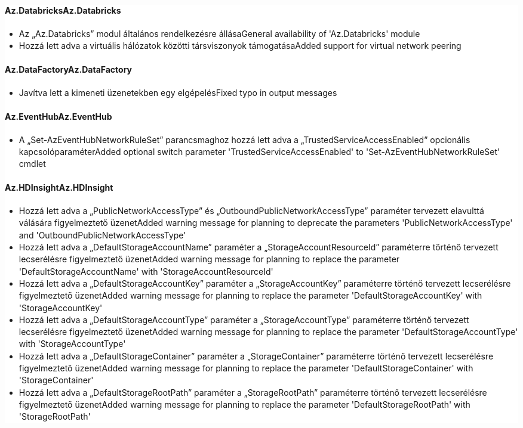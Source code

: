 #### <a name="azdatabricks"></a><span data-ttu-id="c1cb2-113">Az.Databricks</span><span class="sxs-lookup"><span data-stu-id="c1cb2-113">Az.Databricks</span></span>
* <span data-ttu-id="c1cb2-114">Az „Az.Databricks” modul általános rendelkezésre állása</span><span class="sxs-lookup"><span data-stu-id="c1cb2-114">General availability of 'Az.Databricks' module</span></span>
* <span data-ttu-id="c1cb2-115">Hozzá lett adva a virtuális hálózatok közötti társviszonyok támogatása</span><span class="sxs-lookup"><span data-stu-id="c1cb2-115">Added support for virtual network peering</span></span>

#### <a name="azdatafactory"></a><span data-ttu-id="c1cb2-116">Az.DataFactory</span><span class="sxs-lookup"><span data-stu-id="c1cb2-116">Az.DataFactory</span></span>
* <span data-ttu-id="c1cb2-117">Javítva lett a kimeneti üzenetekben egy elgépelés</span><span class="sxs-lookup"><span data-stu-id="c1cb2-117">Fixed typo in output messages</span></span>

#### <a name="azeventhub"></a><span data-ttu-id="c1cb2-118">Az.EventHub</span><span class="sxs-lookup"><span data-stu-id="c1cb2-118">Az.EventHub</span></span>
* <span data-ttu-id="c1cb2-119">A „Set-AzEventHubNetworkRuleSet” parancsmaghoz hozzá lett adva a „TrustedServiceAccessEnabled” opcionális kapcsolóparaméter</span><span class="sxs-lookup"><span data-stu-id="c1cb2-119">Added optional switch parameter 'TrustedServiceAccessEnabled' to 'Set-AzEventHubNetworkRuleSet' cmdlet</span></span>

#### <a name="azhdinsight"></a><span data-ttu-id="c1cb2-120">Az.HDInsight</span><span class="sxs-lookup"><span data-stu-id="c1cb2-120">Az.HDInsight</span></span>
* <span data-ttu-id="c1cb2-121">Hozzá lett adva a „PublicNetworkAccessType” és „OutboundPublicNetworkAccessType” paraméter tervezett elavulttá válására figyelmeztető üzenet</span><span class="sxs-lookup"><span data-stu-id="c1cb2-121">Added warning message for planning to deprecate the parameters 'PublicNetworkAccessType' and 'OutboundPublicNetworkAccessType'</span></span>
* <span data-ttu-id="c1cb2-122">Hozzá lett adva a „DefaultStorageAccountName” paraméter a „StorageAccountResourceId” paraméterre történő tervezett lecserélésre figyelmeztető üzenet</span><span class="sxs-lookup"><span data-stu-id="c1cb2-122">Added warning message for planning to replace the parameter 'DefaultStorageAccountName' with 'StorageAccountResourceId'</span></span>
* <span data-ttu-id="c1cb2-123">Hozzá lett adva a „DefaultStorageAccountKey” paraméter a „StorageAccountKey” paraméterre történő tervezett lecserélésre figyelmeztető üzenet</span><span class="sxs-lookup"><span data-stu-id="c1cb2-123">Added warning message for planning to replace the parameter 'DefaultStorageAccountKey' with 'StorageAccountKey'</span></span>
* <span data-ttu-id="c1cb2-124">Hozzá lett adva a „DefaultStorageAccountType” paraméter a „StorageAccountType” paraméterre történő tervezett lecserélésre figyelmeztető üzenet</span><span class="sxs-lookup"><span data-stu-id="c1cb2-124">Added warning message for planning to replace the parameter 'DefaultStorageAccountType' with 'StorageAccountType'</span></span>
* <span data-ttu-id="c1cb2-125">Hozzá lett adva a „DefaultStorageContainer” paraméter a „StorageContainer” paraméterre történő tervezett lecserélésre figyelmeztető üzenet</span><span class="sxs-lookup"><span data-stu-id="c1cb2-125">Added warning message for planning to replace the parameter 'DefaultStorageContainer' with 'StorageContainer'</span></span>
* <span data-ttu-id="c1cb2-126">Hozzá lett adva a „DefaultStorageRootPath” paraméter a „StorageRootPath” paraméterre történő tervezett lecserélésre figyelmeztető üzenet</span><span class="sxs-lookup"><span data-stu-id="c1cb2-126">Added warning message for planning to replace the parameter 'DefaultStorageRootPath' with 'StorageRootPath'</span></span>
